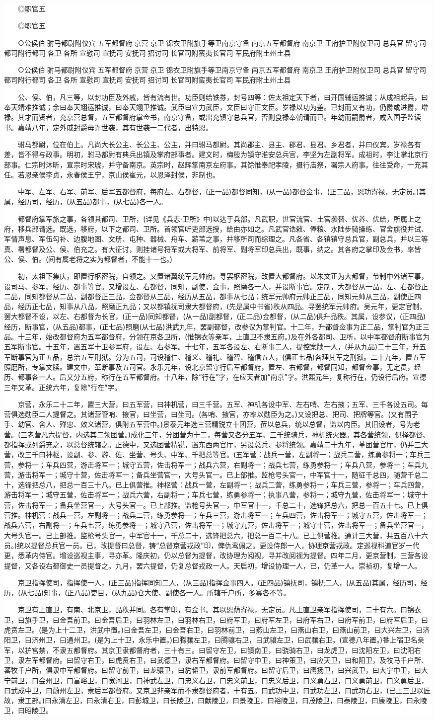 　　◎职官五

　　◎职官五

　　○公侯伯 驸马都尉附仪宾 五军都督府 京营 京卫 锦衣卫附旗手等卫南京守备 南京五军都督府 南京卫 王府护卫附仪卫司 总兵官 留守司都司附行都司 各卫 各所 宣慰司 宣抚司 安抚司 招讨司 长官司附蛮夷长官司 军民府附土州土县

　　○公侯伯 驸马都尉附仪宾 五军都督府 京营 京卫 锦衣卫附旗手等卫南京守备 南京五军都督府 南京卫 王府护卫附仪卫司 总兵官 留守司都司附行都司 各卫 各所 宣慰司 宣抚司 安抚司 招讨司 长官司附蛮夷长官司 军民府附土州土县

　　公、侯、伯，凡三等，以封功臣及外戚，皆有流有世。功臣则给铁券，封号四等：佐太祖定天下者，曰开国辅运推诚；从成祖起兵，曰奉天靖难推诚；余曰奉天翊运推诚，曰奉天翊卫推诚。武臣曰宣力武臣，文臣曰守正文臣。岁禄以功为差。已封而又有功，仍爵或进爵，增禄。其才而贤者，充京营总督，五军都督府掌佥书，南京守备，或出充镇守总兵官，否则食禄奉朝请而已。年幼而嗣爵者，咸入国子监读书。嘉靖八年，定外戚封爵毋许世袭，其有世袭一二代者，出特恩。

　　驸马都尉，位在伯上。凡尚大长公主、长公主、公主，并曰驸马都尉。其尚郡主、县主、郡君、县君、乡君者，并曰仪宾。岁禄各有差，皆不得与政事。明初，驸马都尉有典兵出镇及掌府部事者。建文时，梅殷为镇守淮安总兵官，李坚为左副将军。成祖时，李让掌北京行部事。仁宗时沐昕，宣宗时宋琥，并守备南京。英宗时，赵辉掌南京左府事。其馀惟奉祀孝陵，摄行庙祭，署宗人府事。往往受命，一充其任。若恩亲侯李贞，永春侯王宁，京山侯崔元，以恩泽封侯，非制也。

　　中军、左军、右军、前军、后军五都督府，每府左、右都督，(正一品)都督同知，(从一品)都督佥事，(正二品，恩功寄禄，无定员。)其属，经历司，经历，(从五品)都事，(从七品)各一人。

　　都督府掌军旅之事，各领其都司、卫所，(详见《兵志·卫所》中)以达于兵部。凡武职，世官流官、土官袭替、优养、优给，所属上之府，移兵部请选。既选，移府，以下之都司、卫所。首领官听吏部选授，给由亦如之。凡武官诰敕、俸粮、水陆步骑操练、官舍旗役并试、军情声息、军伍勾补、边腹地图、文册、屯种、器械、舟车、薪苇之事，并移所司而综理之。凡各省、各镇镇守总兵官，副总兵，并以三等真、署都督及公、侯、伯充之。有大征讨，则挂诸号将军或大将军、前将军、副将军印总兵出，既事，纳之。其各府之掌印及佥书，率皆公、侯、伯。(间有属老将之实为都督者，不能十一也。)

　　初，太祖下集庆，即置行枢密院，自领之。又置诸翼统军元帅府。寻罢枢密院，改置大都督府。以朱文正为大都督，节制中外诸军事，设司马、参军、经历、都事等官。又增设左、右都督，同知，副使，佥事，照磨各一人，并设断事官。定制，大都督从一品，左、右都督正二品，同知都督从二品，副都督正三品，佥都督从三品，经历从五品，都事从七品；统军元帅府元帅正三品，同知元帅从三品，副使正四品，经历正七品，知事从八品，照磨正九品；又以都镇抚司隶大都督府，(先是属中书省)秩从四品。寻罢统军元帅府。吴元年，更定官制，罢大都督不设，以左、右都督为长官，(正一品)同知都督，(从一品)副都督，(正二品)佥都督，(从二品)俱升品秩。其属，设参议，(正四品)经历，断事官，(从五品)都事，(正七品)照磨(从七品)洪武九年，罢副都督，改参议为掌判官。十二年，升都督佥事为正二品，掌判官为正三品。十三年，始改都督府为五军都督府，分领在京各卫所，(惟锦衣等亲军，上直卫不隶五府。)及在外各都司、卫所，以中军都督府断事官为五军断事官。十五年，置五军十卫参军府，设左、右参军。十七年，五军各设左、右断事二人，提控案牍一人，(并从九品)二十三年，升五军断事官为正五品，总治五军刑狱。分为五司，司设稽仁、稽义、稽礼、稽智、稽信五人，(俱正七品)各理其军之刑狱。二十九年，置五军照磨所，专掌文牍。建文中，革断事及五司官。永乐元年，设北京留守行后军都督府，置左、右都督，都督同知，都督佥事，无定员，经历、都事各一人。后又分五府，称行在五军都督府。十八年，除“行在”字，在应天者加“南京”字。洪熙元年，复称行在，仍设行后府。宣德三年又革。正统六年，复除“行在”字。

　　京营，永乐二十二年，置三大营，曰五军营，曰神机营，曰三千营。五军、神机各设中军、左右哨、左右掖；五军、三千各设五司。每营俱选勋臣二人提督之。其诸营管哨、掖官，曰坐营，曰坐司。(各哨、掖官，亦率以勋臣为之。)又设把总、把司、把牌等官。(又有围子手、幼官、舍人、殚忠、效义诸营，俱附五军营中。)景泰元年选三营精锐立十团营，莅以总兵，统以总督，监以内臣。其旧设者，号为老营。(三老营凡六提督，内选其二领团营。)成化三年，分团营为十二，每营又各分五军、三千统骑兵，神机统火器。其各营统领，俱择都督、都指挥或列爵充之，以总督统辖之。正德中，又选团营精锐，置东西两官厅，另设总兵、参将统领。嘉靖二十九年，革团营官厅，仍并三大营，改三千曰神枢，设副、参、游、佐、坐营、号头、中军、千把总等官。(五军营：战兵一营，左副将一；战兵二营，练勇参将一；车兵三营，参将一；车兵四营，游击将军一；城守五营，佐击将军一；战兵六营，右副将一；战兵七营，练勇参将一；车兵八营，参将一；车兵九营，游击将军一；城守十营，佐击将军一；备兵坐营官一，大号头官一。已上部推。监枪号头官一，中军官十一，随征千总四，随营千总二十，选锋把总八，把总一百三十八。已上俱营推。神枢营：战兵一营，左副将一；战兵二营，练勇参将一；车兵三营，参将一；车兵四营，游击将军一；城守五营，佐击将军一；战兵六营，右副将一；车兵七营，练勇参将一；执事八营，参将一；城守九营，佐击将军一；城守十营，佐击将军一；备兵坐营官一，大号头官一。已上部推。监枪号头官一，中军官十一，千总二十，选锋把总六，把总一百五十七。已上俱营推。神机营：战兵一营，左副将一；战兵二营，练勇参将一；车兵三营，游击将军一；车兵四营，佐击将军一；城守五营，佐击将军一；战兵六营，右副将一；车兵七营，练勇参将一；城守八营，佐击将军一；城守九营，佐击将军一；城守十营，佐击将军一；备兵坐营官一，大号头官一。已上部推。监枪号头官一，中军官十一，千总二十，选锋把总六，把总一百二十八。已上俱营推。通计三大营，共五百八十六员。)统以提督总兵官一员。已，改提督曰总督，铸“总督京营戎政”印，俾仇鸾佩之。更设侍郎一人，协理京营戎政。定巡视科道官岁一代更，悉革内侍官。增设巡视主事，寻亦革。隆庆初，仍以总督为提督，改协理为阅视，寻并改阅视为提督。四年二月，更京营制，三营各设提督，又各设右都御史一员提督之。九月，罢六提督，仍复总督戎政一人。天启初，增设协理一人，已，仍革一人。崇祯初，复增一人。

　　京卫指挥使司，指挥使一人，(正三品)指挥同知二人，(从三品)指挥佥事四人。(正四品)镇抚司，镇抚二人，(从五品)其属，经历司，经历，(从七品)知事，(正八品)吏目，(从九品)仓大使、副使各一人。所辖千户所，多寡各不等。

　　京卫有上直卫，有南、北京卫，品秩并同。各有掌印，有佥书。其以恩荫寄禄，无定员。凡上直卫亲军指挥使司，二十有六。曰锦衣卫，曰旗手卫，曰金吾前卫。曰金吾后卫，曰羽林左卫，曰羽林右卫，曰府军卫，曰府军左卫，曰府军右卫，曰府军前卫，曰府军后卫，曰虎贲左卫。(是为上十二卫，洪武中置。)曰金吾左卫，曰金吾右卫，曰羽林前卫，曰燕山左卫，曰燕山右卫，曰燕山前卫，曰大兴左卫，曰济阳卫，曰济州卫，曰通州卫。(是为上十卫，永乐中置。)曰腾骧左卫，曰腾骧右卫，曰武骧左卫，曰武骧右卫。(宣德八年置。)番上宿卫名亲军，以护宫禁，不隶五都督府。其京卫隶都督府者，三十有三。曰留守左卫，曰镇南卫，曰骁骑右卫，曰龙虎卫，曰沈阳左卫，曰沈阳右卫，隶左军都督府。曰留守右卫，曰虎贲右卫，曰武德卫，隶右军都督府。曰留守中卫，曰神策卫，曰应天卫，曰和阳卫，及牧马千户所、蕃牧千户所，俱隶中军都督府。曰留守前卫，曰龙骧卫，曰豹韬卫，隶前军都督府。曰留守后卫，曰鹰扬卫，曰兴武卫，曰大宁中卫，曰大宁前卫，曰会州卫，曰富峪卫，曰宽河卫，曰神武左卫，曰忠义右卫，曰忠义前卫，曰忠义后卫，曰义勇右卫，曰义勇前卫，曰义勇后卫，曰武成中卫，曰蔚州左卫，隶后军都督府。又京卫非亲军而不隶都督府者，十有五。曰武功中卫，曰武功左卫，曰武功右卫，(已上三卫以匠故，隶工部。)曰永清左卫，曰永清右卫，曰彭城卫，曰长陵卫，曰献陵卫，曰景陵卫，曰裕陵卫，曰茂陵卫，曰泰陵卫，曰康陵卫，曰永陵卫，曰昭陵卫。
